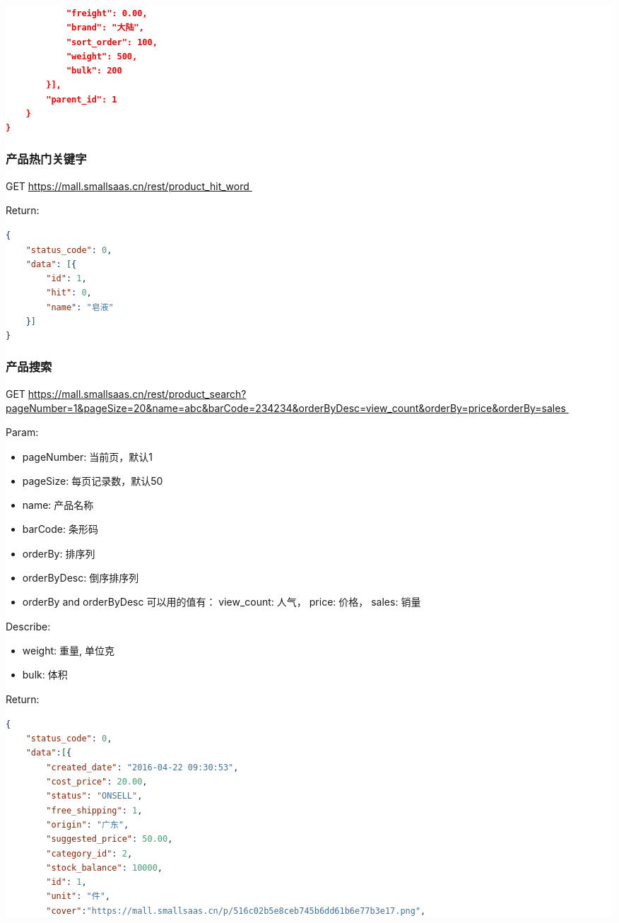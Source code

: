 ```json
			"freight": 0.00,
			"brand": "大陆",
			"sort_order": 100,
			"weight": 500, 
			"bulk": 200 
		}],
		"parent_id": 1
	}
}
```

### 产品热门关键字

GET https://mall.smallsaas.cn/rest/product_hit_word 

Return:
```json
{
	"status_code": 0,
	"data": [{
		"id": 1,
		"hit": 0,
		"name": "皂液"
	}]
}
```

### 产品搜索

GET https://mall.smallsaas.cn/rest/product_search?pageNumber=1&pageSize=20&name=abc&barCode=234234&orderByDesc=view_count&orderBy=price&orderBy=sales 

Param: 

 - pageNumber: 当前页，默认1

 - pageSize: 每页记录数，默认50

 - name: 产品名称

 - barCode: 条形码

 - orderBy: 排序列

 - orderByDesc: 倒序排序列

 - orderBy and orderByDesc 可以用的值有： view_count: 人气， price: 价格， sales: 销量

Describe:

 - weight: 重量, 单位克

 - bulk: 体积

Return:
```json
{
	"status_code": 0,
	"data":[{
		"created_date": "2016-04-22 09:30:53",
		"cost_price": 20.00,
		"status": "ONSELL",
		"free_shipping": 1,
		"origin": "广东",
		"suggested_price": 50.00,
		"category_id": 2,
		"stock_balance": 10000,
		"id": 1,
		"unit": "件",
		"cover":"https://mall.smallsaas.cn/p/516c02b5e8ceb745b6dd61b6e77b3e17.png",
```